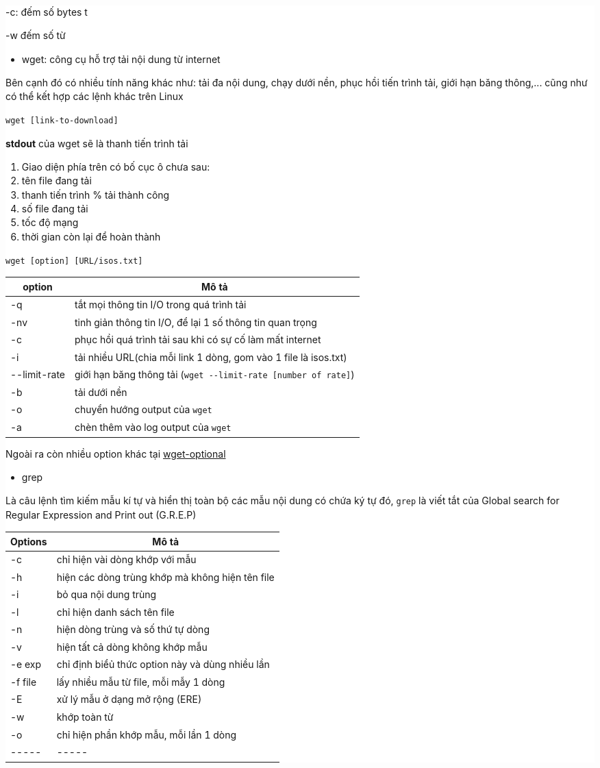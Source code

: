 -c: đếm số bytes t

-w đếm số từ 

- wget: công cụ hỗ trợ tải nội dung từ internet

Bên cạnh đó có nhiều tính năng khác như: tải đa nội dung, chạy dưới nền, phục hồi tiến trình tải, giới hạn băng thông,... cũng như có thể kết hợp các lệnh khác trên Linux

```
wget [link-to-download]
```
__stdout__ của wget sẽ là thanh tiến trình tải

1. Giao diện phía trên có bố cục ô chưa sau:
1. tên file đang tải
1. thanh tiến trình % tải thành công
1. số file đang tải
1. tốc độ mạng
1. thời gian còn lại để hoàn thành

```
wget [option] [URL/isos.txt]
```
|option| Mô tả|
|-----|-----|
|-q|tắt mọi thông tin I/O trong quá trình tải|
|-nv   |tinh giản thông tin I/O, để lại 1 số thông tin quan trọng   |
|-c|phục hồi quá trình tải sau khi có sự cố làm mất internet|
|-i|tải nhiều URL(chia mỗi link 1 dòng, gom vào 1 file là isos.txt)|
|--limit-rate|giới hạn băng thông tải (`wget --limit-rate [number of rate]`)|
|-b|tải dưới nền|
|-o|chuyển hướng output của `wget`|
|-a|chèn thêm vào log output của `wget`|

Ngoài ra còn nhiều option khác tại [wget-optional](https://www.gnu.org/software/wget/manual/wget.html)

- grep

Là câu lệnh tìm kiếm mẫu kí tự và hiển thị toàn bộ các mẫu nội dung có chứa ký tự đó, `grep` là viết tắt của Global search for Regular Expression and Print out (G.R.E.P)

|Options| Mô tả|
|-----|-----|
|-c | chỉ hiện vài dòng khớp với mẫu|
|-h | hiện các dòng trùng khớp mà không hiện tên file|
|-i | bỏ qua nội dung trùng|
|-l | chỉ hiện danh sách tên file|
|-n | hiện dòng trùng và số thứ tự dòng|
|-v | hiện tất cả dòng không khớp mẫu |
|-e exp | chỉ định biểủ thức option này và dùng nhiều lần|
|-f file | lấy nhiều mẫu từ file, mỗi mẫy 1 dòng|
|-E | xử lý mẫu ở dạng mở rộng (ERE)|
|-w | khớp toàn từ|
|-o | chỉ hiện phần khớp mẫu, mỗi lần 1 dòng|
|-----|-----|